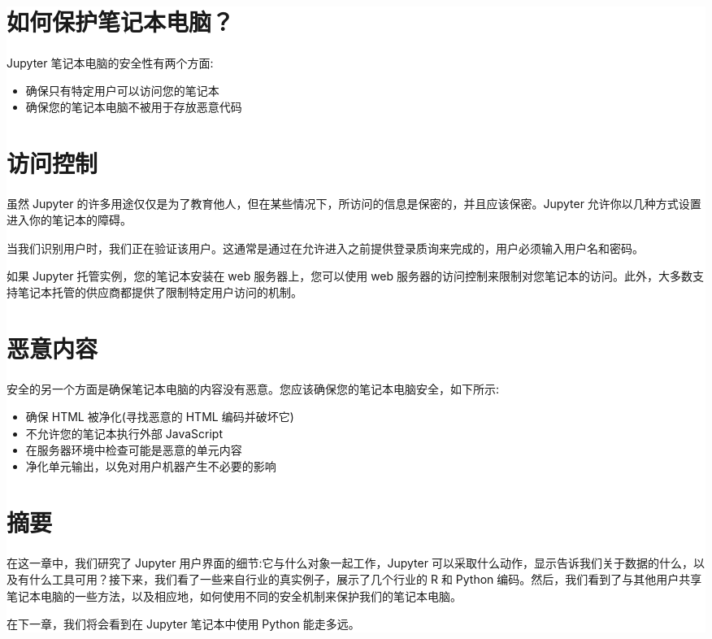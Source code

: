 # 如何保护笔记本电脑？

Jupyter 笔记本电脑的安全性有两个方面:

*   确保只有特定用户可以访问您的笔记本
*   确保您的笔记本电脑不被用于存放恶意代码

<title>Access control</title>  <link href="../stylesheet.css" rel="stylesheet" type="text/css"> <link href="../page_styles.css" rel="stylesheet" type="text/css">

# 访问控制

虽然 Jupyter 的许多用途仅仅是为了教育他人，但在某些情况下，所访问的信息是保密的，并且应该保密。Jupyter 允许你以几种方式设置进入你的笔记本的障碍。

当我们识别用户时，我们正在验证该用户。这通常是通过在允许进入之前提供登录质询来完成的，用户必须输入用户名和密码。

如果 Jupyter 托管实例，您的笔记本安装在 web 服务器上，您可以使用 web 服务器的访问控制来限制对您笔记本的访问。此外，大多数支持笔记本托管的供应商都提供了限制特定用户访问的机制。

<title>Malicious content</title>  <link href="../stylesheet.css" rel="stylesheet" type="text/css"> <link href="../page_styles.css" rel="stylesheet" type="text/css">

# 恶意内容

安全的另一个方面是确保笔记本电脑的内容没有恶意。您应该确保您的笔记本电脑安全，如下所示:

*   确保 HTML 被净化(寻找恶意的 HTML 编码并破坏它)
*   不允许您的笔记本执行外部 JavaScript
*   在服务器环境中检查可能是恶意的单元内容
*   净化单元输出，以免对用户机器产生不必要的影响

<title>Summary</title>  <link href="../stylesheet.css" rel="stylesheet" type="text/css"> <link href="../page_styles.css" rel="stylesheet" type="text/css">

# 摘要

在这一章中，我们研究了 Jupyter 用户界面的细节:它与什么对象一起工作，Jupyter 可以采取什么动作，显示告诉我们关于数据的什么，以及有什么工具可用？接下来，我们看了一些来自行业的真实例子，展示了几个行业的 R 和 Python 编码。然后，我们看到了与其他用户共享笔记本电脑的一些方法，以及相应地，如何使用不同的安全机制来保护我们的笔记本电脑。

在下一章，我们将会看到在 Jupyter 笔记本中使用 Python 能走多远。